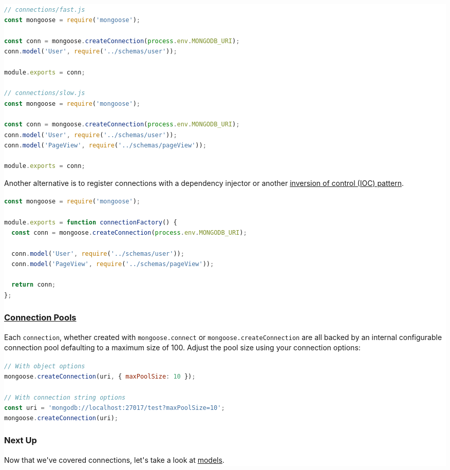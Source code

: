 ```javascript
// connections/fast.js
const mongoose = require('mongoose');

const conn = mongoose.createConnection(process.env.MONGODB_URI);
conn.model('User', require('../schemas/user'));

module.exports = conn;

// connections/slow.js
const mongoose = require('mongoose');

const conn = mongoose.createConnection(process.env.MONGODB_URI);
conn.model('User', require('../schemas/user'));
conn.model('PageView', require('../schemas/pageView'));

module.exports = conn;
```

Another alternative is to register connections with a dependency injector
or another [inversion of control (IOC) pattern](https://thecodebarbarian.com/using-ramda-as-a-dependency-injector).

```javascript
const mongoose = require('mongoose');

module.exports = function connectionFactory() {
  const conn = mongoose.createConnection(process.env.MONGODB_URI);

  conn.model('User', require('../schemas/user'));
  conn.model('PageView', require('../schemas/pageView'));

  return conn; 
};
```

<h3 id="connection_pools"><a href="#connection_pools">Connection Pools</a></h3>

Each `connection`, whether created with `mongoose.connect` or
`mongoose.createConnection` are all backed by an internal configurable
connection pool defaulting to a maximum size of 100. Adjust the pool size
using your connection options:

```javascript
// With object options
mongoose.createConnection(uri, { maxPoolSize: 10 });

// With connection string options
const uri = 'mongodb://localhost:27017/test?maxPoolSize=10';
mongoose.createConnection(uri);
```

<h3 id="next">Next Up</h3>

Now that we've covered connections, let's take a look at [models](models.html).
